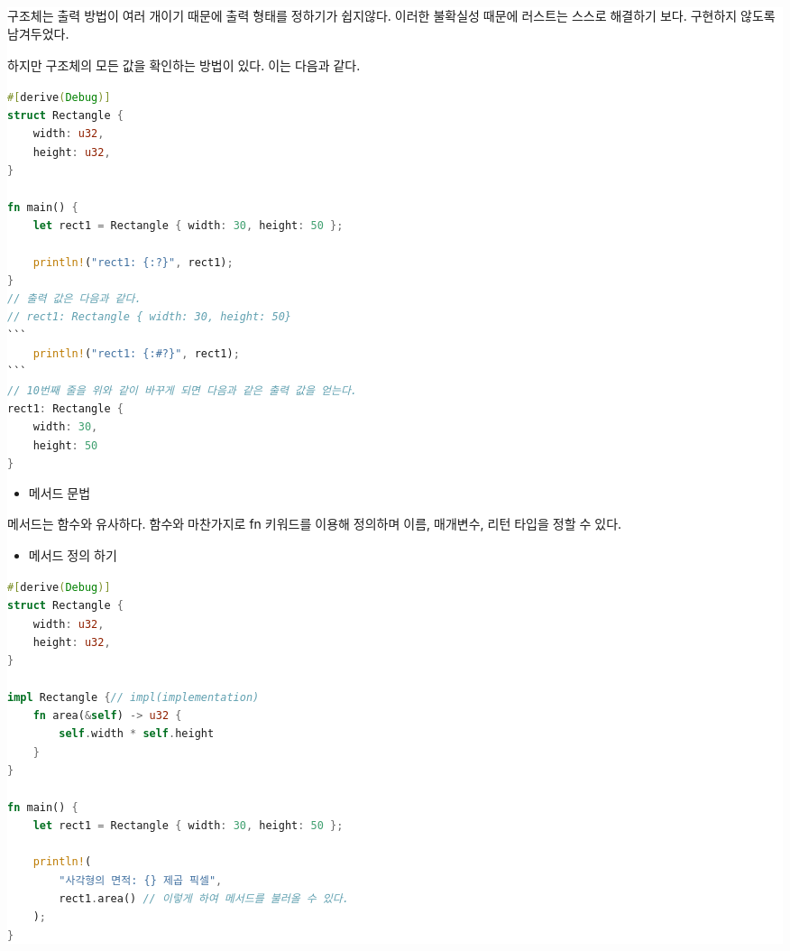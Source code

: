 구조체는 출력 방법이 여러 개이기 때문에 출력 형태를 정하기가 쉽지않다. 이러한 불확실성 때문에 러스트는 스스로 해결하기 보다. 구현하지 않도록 남겨두었다. 

 하지만 구조체의 모든 값을 확인하는 방법이 있다. 이는 다음과 같다.

```rust
#[derive(Debug)]
struct Rectangle {
    width: u32,
    height: u32,
}

fn main() {
    let rect1 = Rectangle { width: 30, height: 50 };
    
    println!("rect1: {:?}", rect1);
}
// 출력 값은 다음과 같다.
// rect1: Rectangle { width: 30, height: 50}
​```
	println!("rect1: {:#?}", rect1);
​```
// 10번째 줄을 위와 같이 바꾸게 되면 다음과 같은 출력 값을 얻는다.
rect1: Rectangle {
    width: 30,
    height: 50
}
```

- 메서드 문법

메서드는 함수와 유사하다. 함수와 마찬가지로 fn 키워드를 이용해 정의하며 이름, 매개변수, 리턴 타입을 정할 수 있다.

- 메서드 정의 하기

```rust
#[derive(Debug)]
struct Rectangle {
    width: u32,
    height: u32,
}

impl Rectangle {// impl(implementation)
    fn area(&self) -> u32 {
        self.width * self.height
    }
}

fn main() {
    let rect1 = Rectangle { width: 30, height: 50 };
    
    println!(
        "사각형의 면적: {} 제곱 픽셀",
        rect1.area() // 이렇게 하여 메서드를 불러올 수 있다.
    );
}
```
